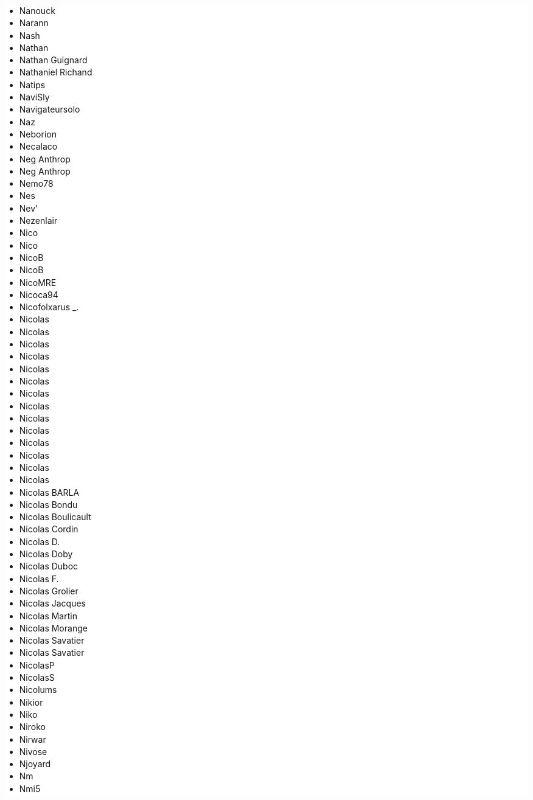 - Nanouck
- Narann
- Nash
- Nathan
- Nathan Guignard
- Nathaniel Richand
- Natips
- NaviSly
- Navigateursolo
- Naz
- Neborion
- Necalaco
- Neg Anthrop
- Neg Anthrop
- Nemo78
- Nes
- Nev’
- Nezenlair
- Nico
- Nico
- NicoB
- NicoB
- NicoMRE
- Nicoca94
- Nicofolxarus _.
- Nicolas
- Nicolas
- Nicolas
- Nicolas
- Nicolas
- Nicolas
- Nicolas
- Nicolas
- Nicolas
- Nicolas
- Nicolas
- Nicolas
- Nicolas
- Nicolas
- Nicolas BARLA
- Nicolas Bondu
- Nicolas Boulicault
- Nicolas Cordin
- Nicolas D.
- Nicolas Doby
- Nicolas Duboc
- Nicolas F.
- Nicolas Grolier
- Nicolas Jacques
- Nicolas Martin
- Nicolas Morange
- Nicolas Savatier
- Nicolas Savatier
- NicolasP
- NicolasS
- Nicolums
- Nikior
- Niko
- Niroko
- Nirwar
- Nivose
- Njoyard
- Nm
- Nmi5